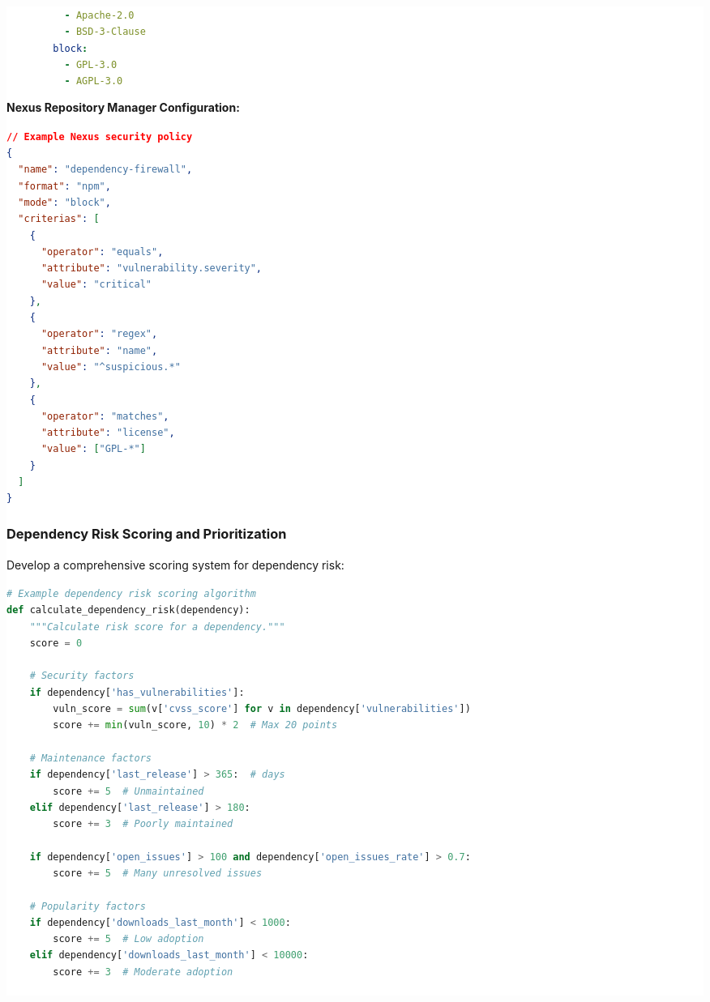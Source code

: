 ```yaml
          - Apache-2.0
          - BSD-3-Clause
        block:
          - GPL-3.0
          - AGPL-3.0
```

**Nexus Repository Manager Configuration:**

```json
// Example Nexus security policy
{
  "name": "dependency-firewall",
  "format": "npm",
  "mode": "block",
  "criterias": [
    {
      "operator": "equals",
      "attribute": "vulnerability.severity",
      "value": "critical"
    },
    {
      "operator": "regex",
      "attribute": "name",
      "value": "^suspicious.*"
    },
    {
      "operator": "matches",
      "attribute": "license",
      "value": ["GPL-*"]
    }
  ]
}
```

### Dependency Risk Scoring and Prioritization

Develop a comprehensive scoring system for dependency risk:

```python
# Example dependency risk scoring algorithm
def calculate_dependency_risk(dependency):
    """Calculate risk score for a dependency."""
    score = 0
    
    # Security factors
    if dependency['has_vulnerabilities']:
        vuln_score = sum(v['cvss_score'] for v in dependency['vulnerabilities'])
        score += min(vuln_score, 10) * 2  # Max 20 points
    
    # Maintenance factors
    if dependency['last_release'] > 365:  # days
        score += 5  # Unmaintained
    elif dependency['last_release'] > 180:
        score += 3  # Poorly maintained
        
    if dependency['open_issues'] > 100 and dependency['open_issues_rate'] > 0.7:
        score += 5  # Many unresolved issues
    
    # Popularity factors
    if dependency['downloads_last_month'] < 1000:
        score += 5  # Low adoption
    elif dependency['downloads_last_month'] < 10000:
        score += 3  # Moderate adoption
    
```